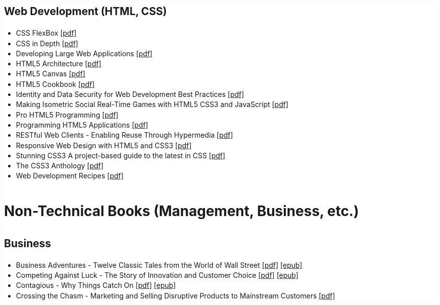## Web Development (HTML, CSS)  

 - CSS FlexBox [[pdf]](https://github.com/ahmadassaf/books-library/blob/master/Web%20Development%20(HTML,%20CSS)/CSS%20FlexBox.pdf)
 - CSS in Depth [[pdf]](https://github.com/ahmadassaf/books-library/blob/master/Web%20Development%20(HTML,%20CSS)/CSS%20in%20Depth.pdf)
 - Developing Large Web Applications [[pdf]](https://github.com/ahmadassaf/books-library/blob/master/Web%20Development%20(HTML,%20CSS)/Developing%20Large%20Web%20Applications.pdf)
 - HTML5 Architecture [[pdf]](https://github.com/ahmadassaf/books-library/blob/master/Web%20Development%20(HTML,%20CSS)/HTML5%20Architecture.pdf)
 - HTML5 Canvas [[pdf]](https://github.com/ahmadassaf/books-library/blob/master/Web%20Development%20(HTML,%20CSS)/HTML5%20Canvas.pdf)
 - HTML5 Cookbook [[pdf]](https://github.com/ahmadassaf/books-library/blob/master/Web%20Development%20(HTML,%20CSS)/HTML5%20Cookbook.pdf)
 - Identity and Data Security for Web Development Best Practices [[pdf]](https://github.com/ahmadassaf/books-library/blob/master/Web%20Development%20(HTML,%20CSS)/Identity%20and%20Data%20Security%20for%20Web%20Development%20Best%20Practices.pdf)
 - Making Isometric Social Real-Time Games with HTML5 CSS3 and JavaScript [[pdf]](https://github.com/ahmadassaf/books-library/blob/master/Web%20Development%20(HTML,%20CSS)/Making%20Isometric%20Social%20Real-Time%20Games%20with%20HTML5%20CSS3%20and%20JavaScript.pdf)
 - Pro HTML5 Programming [[pdf]](https://github.com/ahmadassaf/books-library/blob/master/Web%20Development%20(HTML,%20CSS)/Pro%20HTML5%20Programming.pdf)
 - Programming HTML5 Applications [[pdf]](https://github.com/ahmadassaf/books-library/blob/master/Web%20Development%20(HTML,%20CSS)/Programming%20HTML5%20Applications.pdf)
 - RESTful Web Clients - Enabling Reuse Through Hypermedia [[pdf]](https://github.com/ahmadassaf/books-library/blob/master/Web%20Development%20(HTML,%20CSS)/RESTful%20Web%20Clients%20-%20Enabling%20Reuse%20Through%20Hypermedia.pdf)
 - Responsive Web Design with HTML5 and CSS3 [[pdf]](https://github.com/ahmadassaf/books-library/blob/master/Web%20Development%20(HTML,%20CSS)/Responsive%20Web%20Design%20with%20HTML5%20and%20CSS3.pdf)
 - Stunning CSS3 A project-based guide to the latest in CSS [[pdf]](https://github.com/ahmadassaf/books-library/blob/master/Web%20Development%20(HTML,%20CSS)/Stunning%20CSS3%20A%20project-based%20guide%20to%20the%20latest%20in%20CSS.pdf)
 - The CSS3 Anthology [[pdf]](https://github.com/ahmadassaf/books-library/blob/master/Web%20Development%20(HTML,%20CSS)/The%20CSS3%20Anthology.pdf)
 - Web Development Recipes [[pdf]](https://github.com/ahmadassaf/books-library/blob/master/Web%20Development%20(HTML,%20CSS)/Web%20Development%20Recipes.pdf)

# Non-Technical Books (Management, Business, etc.)

## Business

 - Business Adventures - Twelve Classic Tales from the World of Wall Street [[pdf]](https://github.com/ahmadassaf/books-library/blob/master/Misc.%20(Management,%20Business,%20etc.)/Business/Business%20Adventures%20-%20Twelve%20Classic%20Tales%20from%20the%20World%20of%20Wall%20Street.pdf) [[epub]](https://github.com/ahmadassaf/books-library/blob/master/Misc.%20(Management,%20Business,%20etc.)/Business/Business%20Adventures%20-%20Twelve%20Classic%20Tales%20from%20the%20World%20of%20Wall%20Street.epub)
 - Competing Against Luck - The Story of Innovation and Customer Choice [[pdf]](https://github.com/ahmadassaf/books-library/blob/master/Misc.%20(Management,%20Business,%20etc.)/Business/Competing%20Against%20Luck%20-%20The%20Story%20of%20Innovation%20and%20Customer%20Choice.pdf) [[epub]](https://github.com/ahmadassaf/books-library/blob/master/Misc.%20(Management,%20Business,%20etc.)/Business/Competing%20Against%20Luck%20-%20The%20Story%20of%20Innovation%20and%20Customer%20Choice.epub)
 - Contagious - Why Things Catch On [[pdf]](https://github.com/ahmadassaf/books-library/blob/master/Misc.%20(Management,%20Business,%20etc.)/Business/Contagious%20-%20Why%20Things%20Catch%20On.pdf) [[epub]](https://github.com/ahmadassaf/books-library/blob/master/Misc.%20(Management,%20Business,%20etc.)/Business/Contagious%20-%20Why%20Things%20Catch%20On.epub)
 - Crossing the Chasm - Marketing and Selling Disruptive Products to Mainstream Customers [[pdf]](https://github.com/ahmadassaf/books-library/blob/master/Misc.%20(Management,%20Business,%20etc.)/Business/Crossing%20the%20Chasm%20-%20Marketing%20and%20Selling%20Disruptive%20Products%20to%20Mainstream%20Customers.pdf)